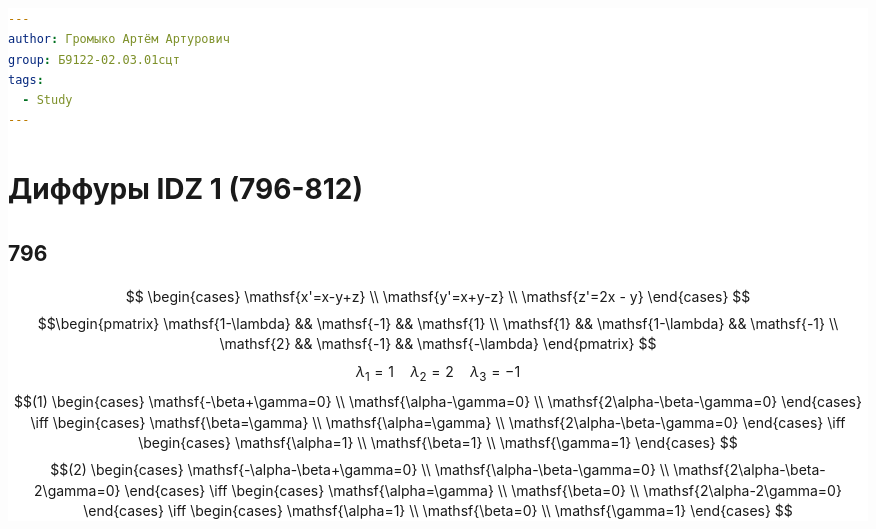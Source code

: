 ```yaml
---
author: Громыко Артём Артурович
group: Б9122-02.03.01сцт
tags:
  - Study
---
```

# Диффуры IDZ 1 (796-812)
## 796 
$$
\begin{cases}
\mathsf{x'=x-y+z} \\
\mathsf{y'=x+y-z} \\
\mathsf{z'=2x - y}
\end{cases}
$$
$$\begin{pmatrix}
\mathsf{1-\lambda} && \mathsf{-1} && \mathsf{1} \\
\mathsf{1} && \mathsf{1-\lambda} && \mathsf{-1} \\
\mathsf{2} && \mathsf{-1} && \mathsf{-\lambda}
\end{pmatrix}
$$
$$\lambda_1=1\quad \lambda_2=2\quad \lambda_3 = - 1$$
$$(1)
\begin{cases}
\mathsf{-\beta+\gamma=0} \\
\mathsf{\alpha-\gamma=0} \\
\mathsf{2\alpha-\beta-\gamma=0}
\end{cases} \iff
\begin{cases}
\mathsf{\beta=\gamma} \\
\mathsf{\alpha=\gamma} \\
\mathsf{2\alpha-\beta-\gamma=0}
\end{cases} \iff
\begin{cases}
\mathsf{\alpha=1} \\
\mathsf{\beta=1} \\
\mathsf{\gamma=1}
\end{cases}
$$
$$(2)
\begin{cases}
\mathsf{-\alpha-\beta+\gamma=0} \\
\mathsf{\alpha-\beta-\gamma=0} \\
\mathsf{2\alpha-\beta-2\gamma=0}
\end{cases} \iff
\begin{cases}
\mathsf{\alpha=\gamma} \\
\mathsf{\beta=0} \\
\mathsf{2\alpha-2\gamma=0}
\end{cases} \iff
\begin{cases}
\mathsf{\alpha=1} \\
\mathsf{\beta=0} \\
\mathsf{\gamma=1}
\end{cases}
$$

